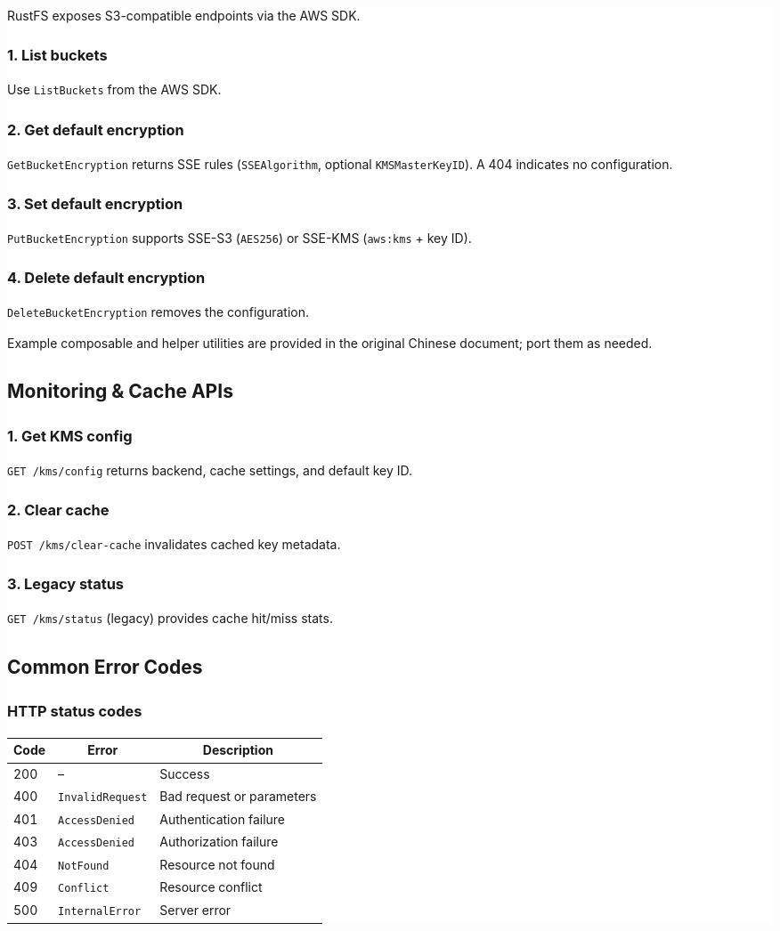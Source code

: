 RustFS exposes S3-compatible endpoints via the AWS SDK.

### 1. List buckets

Use `ListBuckets` from the AWS SDK.

### 2. Get default encryption

`GetBucketEncryption` returns SSE rules (`SSEAlgorithm`, optional `KMSMasterKeyID`). A 404 indicates no configuration.

### 3. Set default encryption

`PutBucketEncryption` supports SSE-S3 (`AES256`) or SSE-KMS (`aws:kms` + key ID).

### 4. Delete default encryption

`DeleteBucketEncryption` removes the configuration.

Example composable and helper utilities are provided in the original Chinese document; port them as needed.

## Monitoring & Cache APIs

### 1. Get KMS config

`GET /kms/config` returns backend, cache settings, and default key ID.

### 2. Clear cache

`POST /kms/clear-cache` invalidates cached key metadata.

### 3. Legacy status

`GET /kms/status` (legacy) provides cache hit/miss stats.

## Common Error Codes

### HTTP status codes

| Code | Error | Description |
|------|-------|-------------|
| 200 | – | Success |
| 400 | `InvalidRequest` | Bad request or parameters |
| 401 | `AccessDenied` | Authentication failure |
| 403 | `AccessDenied` | Authorization failure |
| 404 | `NotFound` | Resource not found |
| 409 | `Conflict` | Resource conflict |
| 500 | `InternalError` | Server error |
